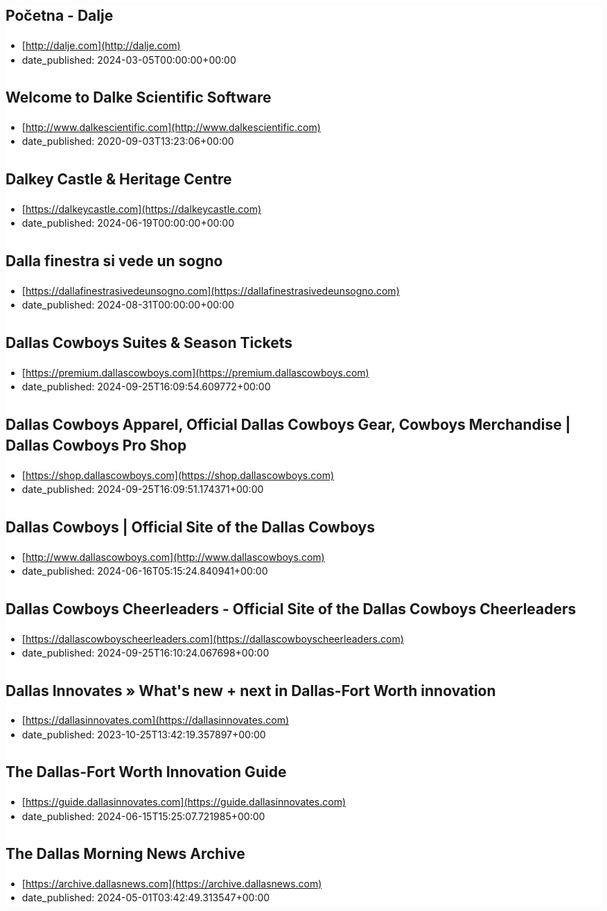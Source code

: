  ## Početna - Dalje
 - [http://dalje.com](http://dalje.com)
 - date_published: 2024-03-05T00:00:00+00:00

 ## Welcome to Dalke Scientific Software
 - [http://www.dalkescientific.com](http://www.dalkescientific.com)
 - date_published: 2020-09-03T13:23:06+00:00

 ## Dalkey Castle & Heritage Centre
 - [https://dalkeycastle.com](https://dalkeycastle.com)
 - date_published: 2024-06-19T00:00:00+00:00

 ## Dalla finestra si vede un sogno
 - [https://dallafinestrasivedeunsogno.com](https://dallafinestrasivedeunsogno.com)
 - date_published: 2024-08-31T00:00:00+00:00

 ## Dallas Cowboys Suites & Season Tickets
 - [https://premium.dallascowboys.com](https://premium.dallascowboys.com)
 - date_published: 2024-09-25T16:09:54.609772+00:00

 ## Dallas Cowboys Apparel, Official Dallas Cowboys Gear, Cowboys  Merchandise | Dallas Cowboys Pro Shop
 - [https://shop.dallascowboys.com](https://shop.dallascowboys.com)
 - date_published: 2024-09-25T16:09:51.174371+00:00

 ## Dallas Cowboys | Official Site of the Dallas Cowboys
 - [http://www.dallascowboys.com](http://www.dallascowboys.com)
 - date_published: 2024-06-16T05:15:24.840941+00:00

 ## Dallas Cowboys Cheerleaders - Official Site of the Dallas Cowboys Cheerleaders
 - [https://dallascowboyscheerleaders.com](https://dallascowboyscheerleaders.com)
 - date_published: 2024-09-25T16:10:24.067698+00:00

 ## Dallas Innovates » What's new + next in Dallas-Fort Worth innovation
 - [https://dallasinnovates.com](https://dallasinnovates.com)
 - date_published: 2023-10-25T13:42:19.357897+00:00

 ## The Dallas-Fort Worth Innovation Guide
 - [https://guide.dallasinnovates.com](https://guide.dallasinnovates.com)
 - date_published: 2024-06-15T15:25:07.721985+00:00

 ## The Dallas Morning News Archive
 - [https://archive.dallasnews.com](https://archive.dallasnews.com)
 - date_published: 2024-05-01T03:42:49.313547+00:00
